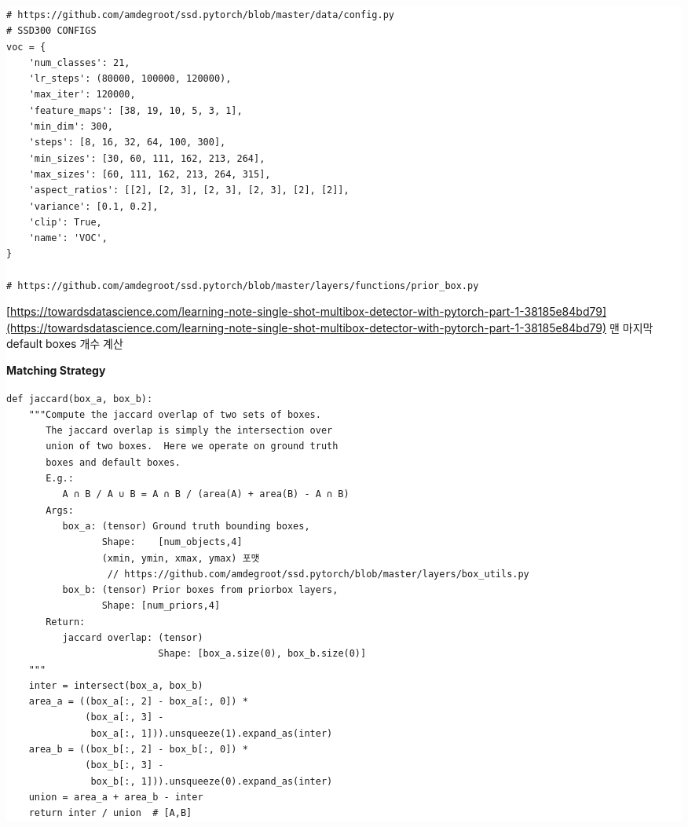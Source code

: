     # https://github.com/amdegroot/ssd.pytorch/blob/master/data/config.py
    # SSD300 CONFIGS
    voc = {
        'num_classes': 21,
        'lr_steps': (80000, 100000, 120000),
        'max_iter': 120000,
        'feature_maps': [38, 19, 10, 5, 3, 1],
        'min_dim': 300,
        'steps': [8, 16, 32, 64, 100, 300],
        'min_sizes': [30, 60, 111, 162, 213, 264],
        'max_sizes': [60, 111, 162, 213, 264, 315],
        'aspect_ratios': [[2], [2, 3], [2, 3], [2, 3], [2], [2]],
        'variance': [0.1, 0.2],
        'clip': True,
        'name': 'VOC',
    }

    # https://github.com/amdegroot/ssd.pytorch/blob/master/layers/functions/prior_box.py
    

[https://towardsdatascience.com/learning-note-single-shot-multibox-detector-with-pytorch-part-1-38185e84bd79](https://towardsdatascience.com/learning-note-single-shot-multibox-detector-with-pytorch-part-1-38185e84bd79) 맨 마지막 default boxes 개수 계산 

**Matching Strategy** 

    def jaccard(box_a, box_b):
        """Compute the jaccard overlap of two sets of boxes.  
           The jaccard overlap is simply the intersection over 
           union of two boxes.  Here we operate on ground truth 
           boxes and default boxes.
           E.g.:
              A ∩ B / A ∪ B = A ∩ B / (area(A) + area(B) - A ∩ B)
           Args:
              box_a: (tensor) Ground truth bounding boxes, 
                     Shape:    [num_objects,4]
                     (xmin, ymin, xmax, ymax) 포맷
                      // https://github.com/amdegroot/ssd.pytorch/blob/master/layers/box_utils.py
              box_b: (tensor) Prior boxes from priorbox layers, 
                     Shape: [num_priors,4]
           Return:
              jaccard overlap: (tensor) 
                               Shape: [box_a.size(0), box_b.size(0)]
        """
        inter = intersect(box_a, box_b)
        area_a = ((box_a[:, 2] - box_a[:, 0]) *
                  (box_a[:, 3] - 
                   box_a[:, 1])).unsqueeze(1).expand_as(inter)
        area_b = ((box_b[:, 2] - box_b[:, 0]) *
                  (box_b[:, 3] - 
                   box_b[:, 1])).unsqueeze(0).expand_as(inter)  
        union = area_a + area_b - inter
        return inter / union  # [A,B]
